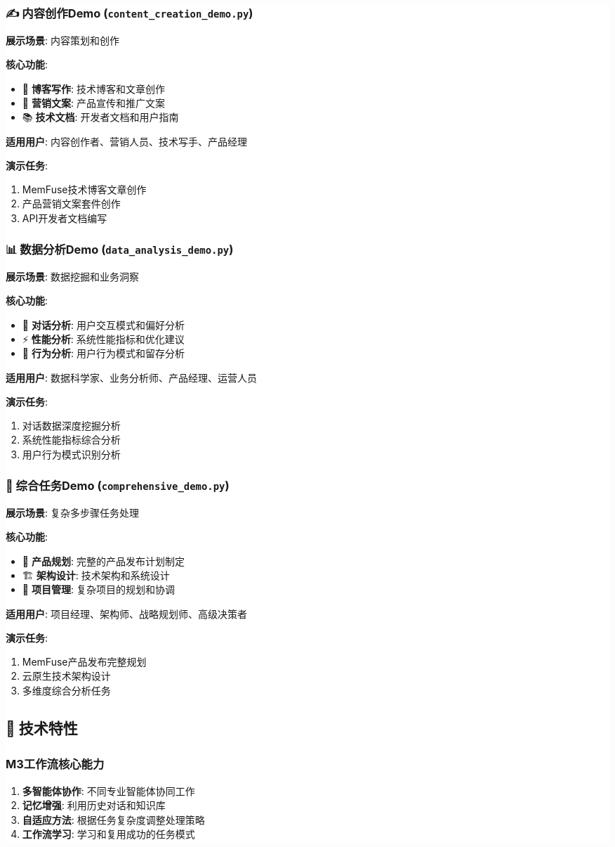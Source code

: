 ### ✍️ 内容创作Demo (`content_creation_demo.py`)

**展示场景**: 内容策划和创作

**核心功能**:
- 📝 **博客写作**: 技术博客和文章创作
- 🎯 **营销文案**: 产品宣传和推广文案
- 📚 **技术文档**: 开发者文档和用户指南

**适用用户**: 内容创作者、营销人员、技术写手、产品经理

**演示任务**:
1. MemFuse技术博客文章创作
2. 产品营销文案套件创作
3. API开发者文档编写

### 📊 数据分析Demo (`data_analysis_demo.py`)

**展示场景**: 数据挖掘和业务洞察

**核心功能**:
- 💬 **对话分析**: 用户交互模式和偏好分析
- ⚡ **性能分析**: 系统性能指标和优化建议
- 👥 **行为分析**: 用户行为模式和留存分析

**适用用户**: 数据科学家、业务分析师、产品经理、运营人员

**演示任务**:
1. 对话数据深度挖掘分析
2. 系统性能指标综合分析
3. 用户行为模式识别分析

### 🎯 综合任务Demo (`comprehensive_demo.py`)

**展示场景**: 复杂多步骤任务处理

**核心功能**:
- 🚀 **产品规划**: 完整的产品发布计划制定
- 🏗️ **架构设计**: 技术架构和系统设计
- 🎯 **项目管理**: 复杂项目的规划和协调

**适用用户**: 项目经理、架构师、战略规划师、高级决策者

**演示任务**:
1. MemFuse产品发布完整规划
2. 云原生技术架构设计
3. 多维度综合分析任务

## 🔧 技术特性

### M3工作流核心能力

1. **多智能体协作**: 不同专业智能体协同工作
2. **记忆增强**: 利用历史对话和知识库
3. **自适应方法**: 根据任务复杂度调整处理策略
4. **工作流学习**: 学习和复用成功的任务模式
